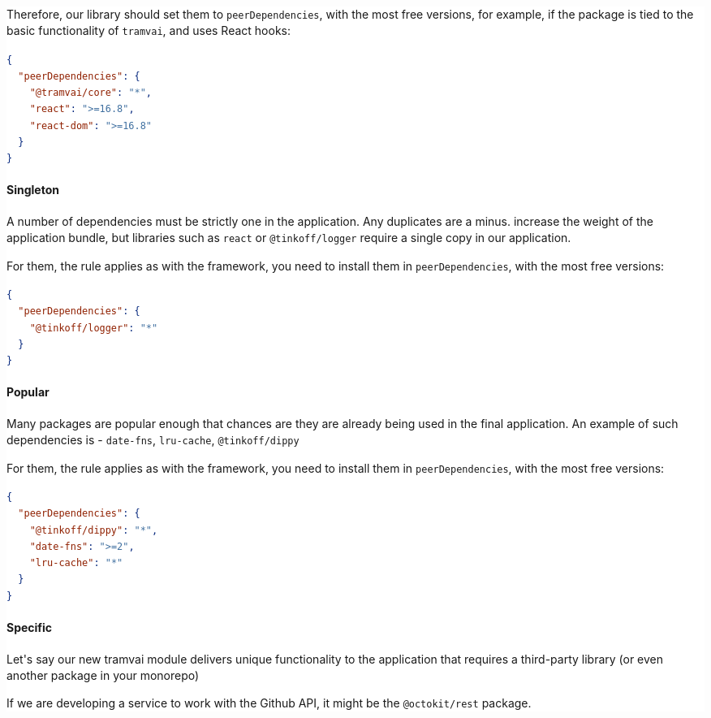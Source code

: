 Therefore, our library should set them to `peerDependencies`, with the most free versions, for example, if the package is tied to the basic functionality of `tramvai`, and uses React hooks:

```json
{
  "peerDependencies": {
    "@tramvai/core": "*",
    "react": ">=16.8",
    "react-dom": ">=16.8"
  }
}
```

#### Singleton

A number of dependencies must be strictly one in the application.
Any duplicates are a minus. increase the weight of the application bundle, but libraries such as `react` or `@tinkoff/logger` require a single copy in our application.

For them, the rule applies as with the framework, you need to install them in `peerDependencies`, with the most free versions:

```json
{
  "peerDependencies": {
    "@tinkoff/logger": "*"
  }
}
```

#### Popular

Many packages are popular enough that chances are they are already being used in the final application.
An example of such dependencies is - `date-fns`, `lru-cache`, `@tinkoff/dippy`

For them, the rule applies as with the framework, you need to install them in `peerDependencies`, with the most free versions:

```json
{
  "peerDependencies": {
    "@tinkoff/dippy": "*",
    "date-fns": ">=2",
    "lru-cache": "*"
  }
}
```

#### Specific

Let's say our new tramvai module delivers unique functionality to the application that requires a third-party library (or even another package in your monorepo)

If we are developing a service to work with the Github API, it might be the `@octokit/rest` package.
